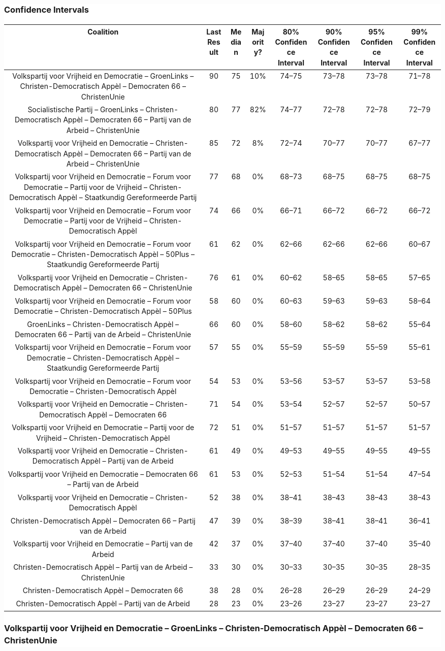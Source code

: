 ### Confidence Intervals

| Coalition | Last Result | Median | Majority? | 80% Confidence Interval | 90% Confidence Interval | 95% Confidence Interval | 99% Confidence Interval |
|:---------:|:-----------:|:------:|:---------:|:-----------------------:|:-----------------------:|:-----------------------:|:-----------------------:|
| Volkspartij voor Vrijheid en Democratie – GroenLinks – Christen-Democratisch Appèl – Democraten 66 – ChristenUnie | 90 | 75 | 10% | 74–75 | 73–78 | 73–78 | 71–78 |
| Socialistische Partij – GroenLinks – Christen-Democratisch Appèl – Democraten 66 – Partij van de Arbeid – ChristenUnie | 80 | 77 | 82% | 74–77 | 72–78 | 72–78 | 72–79 |
| Volkspartij voor Vrijheid en Democratie – Christen-Democratisch Appèl – Democraten 66 – Partij van de Arbeid – ChristenUnie | 85 | 72 | 8% | 72–74 | 70–77 | 70–77 | 67–77 |
| Volkspartij voor Vrijheid en Democratie – Forum voor Democratie – Partij voor de Vrijheid – Christen-Democratisch Appèl – Staatkundig Gereformeerde Partij | 77 | 68 | 0% | 68–73 | 68–75 | 68–75 | 68–75 |
| Volkspartij voor Vrijheid en Democratie – Forum voor Democratie – Partij voor de Vrijheid – Christen-Democratisch Appèl | 74 | 66 | 0% | 66–71 | 66–72 | 66–72 | 66–72 |
| Volkspartij voor Vrijheid en Democratie – Forum voor Democratie – Christen-Democratisch Appèl – 50Plus – Staatkundig Gereformeerde Partij | 61 | 62 | 0% | 62–66 | 62–66 | 62–66 | 60–67 |
| Volkspartij voor Vrijheid en Democratie – Christen-Democratisch Appèl – Democraten 66 – ChristenUnie | 76 | 61 | 0% | 60–62 | 58–65 | 58–65 | 57–65 |
| Volkspartij voor Vrijheid en Democratie – Forum voor Democratie – Christen-Democratisch Appèl – 50Plus | 58 | 60 | 0% | 60–63 | 59–63 | 59–63 | 58–64 |
| GroenLinks – Christen-Democratisch Appèl – Democraten 66 – Partij van de Arbeid – ChristenUnie | 66 | 60 | 0% | 58–60 | 58–62 | 58–62 | 55–64 |
| Volkspartij voor Vrijheid en Democratie – Forum voor Democratie – Christen-Democratisch Appèl – Staatkundig Gereformeerde Partij | 57 | 55 | 0% | 55–59 | 55–59 | 55–59 | 55–61 |
| Volkspartij voor Vrijheid en Democratie – Forum voor Democratie – Christen-Democratisch Appèl | 54 | 53 | 0% | 53–56 | 53–57 | 53–57 | 53–58 |
| Volkspartij voor Vrijheid en Democratie – Christen-Democratisch Appèl – Democraten 66 | 71 | 54 | 0% | 53–54 | 52–57 | 52–57 | 50–57 |
| Volkspartij voor Vrijheid en Democratie – Partij voor de Vrijheid – Christen-Democratisch Appèl | 72 | 51 | 0% | 51–57 | 51–57 | 51–57 | 51–57 |
| Volkspartij voor Vrijheid en Democratie – Christen-Democratisch Appèl – Partij van de Arbeid | 61 | 49 | 0% | 49–53 | 49–55 | 49–55 | 49–55 |
| Volkspartij voor Vrijheid en Democratie – Democraten 66 – Partij van de Arbeid | 61 | 53 | 0% | 52–53 | 51–54 | 51–54 | 47–54 |
| Volkspartij voor Vrijheid en Democratie – Christen-Democratisch Appèl | 52 | 38 | 0% | 38–41 | 38–43 | 38–43 | 38–43 |
| Christen-Democratisch Appèl – Democraten 66 – Partij van de Arbeid | 47 | 39 | 0% | 38–39 | 38–41 | 38–41 | 36–41 |
| Volkspartij voor Vrijheid en Democratie – Partij van de Arbeid | 42 | 37 | 0% | 37–40 | 37–40 | 37–40 | 35–40 |
| Christen-Democratisch Appèl – Partij van de Arbeid – ChristenUnie | 33 | 30 | 0% | 30–33 | 30–35 | 30–35 | 28–35 |
| Christen-Democratisch Appèl – Democraten 66 | 38 | 28 | 0% | 26–28 | 26–29 | 26–29 | 24–29 |
| Christen-Democratisch Appèl – Partij van de Arbeid | 28 | 23 | 0% | 23–26 | 23–27 | 23–27 | 23–27 |

### Volkspartij voor Vrijheid en Democratie – GroenLinks – Christen-Democratisch Appèl – Democraten 66 – ChristenUnie
